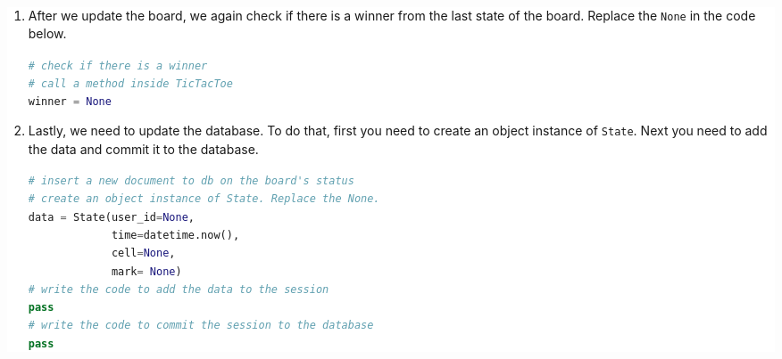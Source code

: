 1. After we update the board, we again check if there is a winner from the last state of the board. Replace the `None` in the code below.
    ```python
    # check if there is a winner
    # call a method inside TicTacToe
    winner = None
    ```

1. Lastly, we need to update the database. To do that, first you need to create an object instance of `State`. Next you need to add the data and commit it to the database.
    ```python
    # insert a new document to db on the board's status
    # create an object instance of State. Replace the None.
    data = State(user_id=None,
                 time=datetime.now(),
                 cell=None,
                 mark= None)
    # write the code to add the data to the session
    pass
    # write the code to commit the session to the database
    pass
    ```

